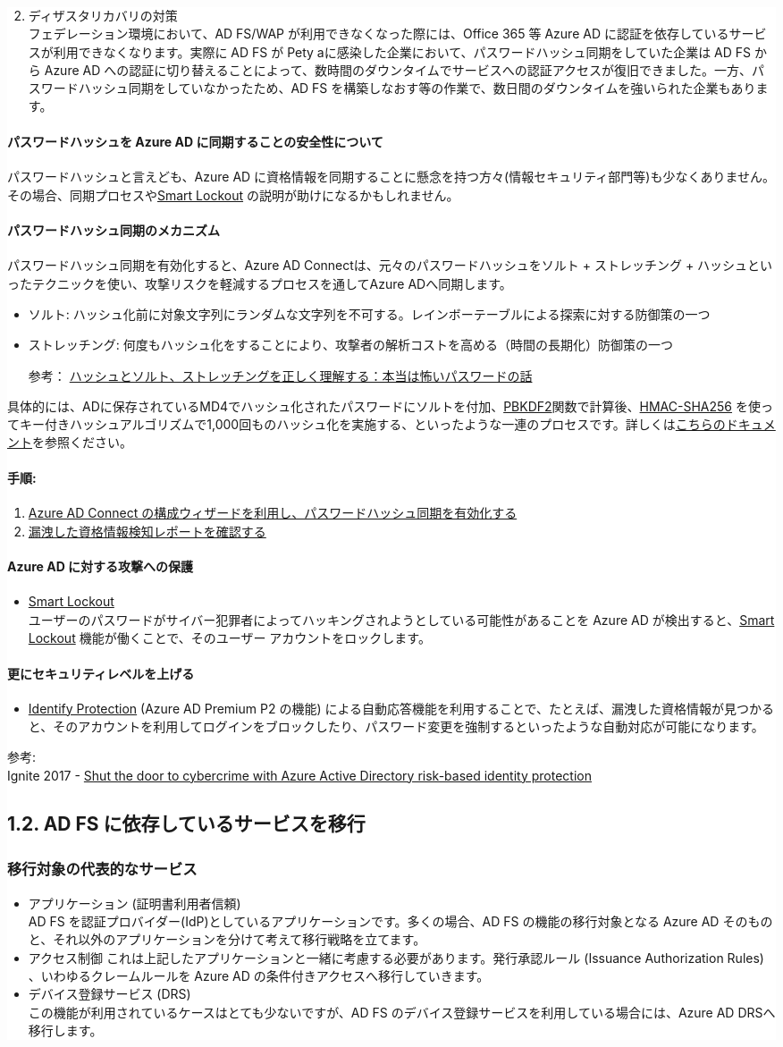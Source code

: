 2. ディザスタリカバリの対策  
フェデレーション環境において、AD FS/WAP が利用できなくなった際には、Office 365 等 Azure AD に認証を依存しているサービスが利用できなくなります。実際に AD FS が Pety aに感染した企業において、パスワードハッシュ同期をしていた企業は AD FS から Azure AD への認証に切り替えることによって、数時間のダウンタイムでサービスへの認証アクセスが復旧できました。一方、パスワードハッシュ同期をしていなかったため、AD FS を構築しなおす等の作業で、数日間のダウンタイムを強いられた企業もあります。

#### パスワードハッシュを Azure AD に同期することの安全性について
パスワードハッシュと言えども、Azure AD に資格情報を同期することに懸念を持つ方々(情報セキュリティ部門等)も少なくありません。その場合、同期プロセスや[Smart Lockout](https://docs.microsoft.com/ja-jp/azure/active-directory/authentication/howto-password-smart-lockout) の説明が助けになるかもしれません。  

#### パスワードハッシュ同期のメカニズム
パスワードハッシュ同期を有効化すると、Azure AD Connectは、元々のパスワードハッシュをソルト + ストレッチング + ハッシュといったテクニックを使い、攻撃リスクを軽減するプロセスを通してAzure ADへ同期します。
* ソルト: ハッシュ化前に対象文字列にランダムな文字列を不可する。レインボーテーブルによる探索に対する防御策の一つ
* ストレッチング: 何度もハッシュ化をすることにより、攻撃者の解析コストを高める（時間の長期化）防御策の一つ


    参考：
    [ハッシュとソルト、ストレッチングを正しく理解する：本当は怖いパスワードの話](http://www.atmarkit.co.jp/ait/articles/1110/06/news154.html)


具体的には、ADに保存されているMD4でハッシュ化されたパスワードにソルトを付加、[PBKDF2](https://www.ietf.org/rfc/rfc2898.txt)関数で計算後、[HMAC-SHA256](https://msdn.microsoft.com/library/system.security.cryptography.hmacsha256.aspx)
を使ってキー付きハッシュアルゴリズムで1,000回ものハッシュ化を実施する、といったような一連のプロセスです。詳しくは[こちらのドキュメント](https://docs.microsoft.com/ja-jp/azure/active-directory/connect/active-directory-aadconnectsync-implement-password-synchronization#how-password-synchronization-works)を参照ください。  

#### 手順:
1. [Azure AD Connect の構成ウィザードを利用し、パスワードハッシュ同期を有効化する](https://docs.microsoft.com/ja-jp/azure/active-directory/hybrid/plan-migrate-adfs-password-hash-sync#implementing-your-solution)
2. [漏洩した資格情報検知レポートを確認する](https://docs.microsoft.com/ja-jp/azure/active-directory/active-directory-reporting-security-user-at-risk)

#### Azure AD に対する攻撃への保護
* [Smart Lockout](https://docs.microsoft.com/ja-jp/azure/active-directory/authentication/howto-password-smart-lockout)  
ユーザーのパスワードがサイバー犯罪者によってハッキングされようとしている可能性があることを Azure AD が検出すると、[Smart Lockout](https://docs.microsoft.com/ja-jp/azure/active-directory/authentication/howto-password-smart-lockout) 機能が働くことで、そのユーザー アカウントをロックします。

#### 更にセキュリティレベルを上げる
* [Identify Protection](https://docs.microsoft.com/ja-jp/azure/active-directory/active-directory-identityprotection) (Azure AD Premium P2 の機能) による自動応答機能を利用することで、たとえば、漏洩した資格情報が見つかると、そのアカウントを利用してログインをブロックしたり、パスワード変更を強制するといったような自動対応が可能になります。


参考:  
Ignite 2017 - [Shut the door to cybercrime with Azure Active Directory risk-based identity protection](https://myignite.microsoft.com/sessions/53404?source=sessions)

## 1.2. AD FS に依存しているサービスを移行

### 移行対象の代表的なサービス
* アプリケーション (証明書利用者信頼)  
AD FS を認証プロバイダー(IdP)としているアプリケーションです。多くの場合、AD FS の機能の移行対象となる Azure AD そのものと、それ以外のアプリケーションを分けて考えて移行戦略を立てます。
* アクセス制御
これは上記したアプリケーションと一緒に考慮する必要があります。発行承認ルール (Issuance Authorization Rules) 、いわゆるクレームルールを Azure AD の条件付きアクセスへ移行していきます。
* デバイス登録サービス (DRS)  
この機能が利用されているケースはとても少ないですが、AD FS のデバイス登録サービスを利用している場合には、Azure AD DRSへ移行します。
